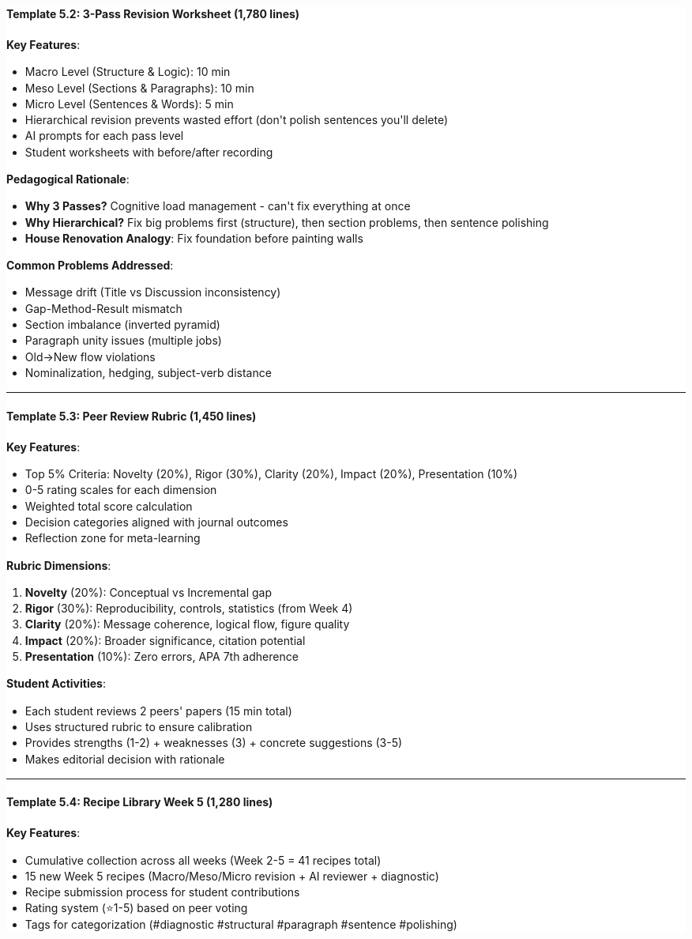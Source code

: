 
#### Template 5.2: 3-Pass Revision Worksheet (1,780 lines)
**Key Features**:
- Macro Level (Structure & Logic): 10 min
- Meso Level (Sections & Paragraphs): 10 min
- Micro Level (Sentences & Words): 5 min
- Hierarchical revision prevents wasted effort (don't polish sentences you'll delete)
- AI prompts for each pass level
- Student worksheets with before/after recording

**Pedagogical Rationale**:
- **Why 3 Passes?** Cognitive load management - can't fix everything at once
- **Why Hierarchical?** Fix big problems first (structure), then section problems, then sentence polishing
- **House Renovation Analogy**: Fix foundation before painting walls

**Common Problems Addressed**:
- Message drift (Title vs Discussion inconsistency)
- Gap-Method-Result mismatch
- Section imbalance (inverted pyramid)
- Paragraph unity issues (multiple jobs)
- Old→New flow violations
- Nominalization, hedging, subject-verb distance

---

#### Template 5.3: Peer Review Rubric (1,450 lines)
**Key Features**:
- Top 5% Criteria: Novelty (20%), Rigor (30%), Clarity (20%), Impact (20%), Presentation (10%)
- 0-5 rating scales for each dimension
- Weighted total score calculation
- Decision categories aligned with journal outcomes
- Reflection zone for meta-learning

**Rubric Dimensions**:
1. **Novelty** (20%): Conceptual vs Incremental gap
2. **Rigor** (30%): Reproducibility, controls, statistics (from Week 4)
3. **Clarity** (20%): Message coherence, logical flow, figure quality
4. **Impact** (20%): Broader significance, citation potential
5. **Presentation** (10%): Zero errors, APA 7th adherence

**Student Activities**:
- Each student reviews 2 peers' papers (15 min total)
- Uses structured rubric to ensure calibration
- Provides strengths (1-2) + weaknesses (3) + concrete suggestions (3-5)
- Makes editorial decision with rationale

---

#### Template 5.4: Recipe Library Week 5 (1,280 lines)
**Key Features**:
- Cumulative collection across all weeks (Week 2-5 = 41 recipes total)
- 15 new Week 5 recipes (Macro/Meso/Micro revision + AI reviewer + diagnostic)
- Recipe submission process for student contributions
- Rating system (⭐1-5) based on peer voting
- Tags for categorization (#diagnostic #structural #paragraph #sentence #polishing)
